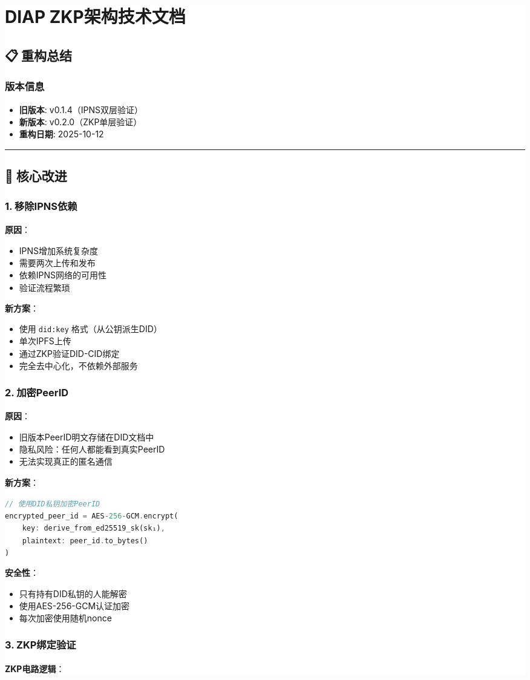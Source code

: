 # DIAP ZKP架构技术文档

## 📋 重构总结

### 版本信息
- **旧版本**: v0.1.4（IPNS双层验证）
- **新版本**: v0.2.0（ZKP单层验证）
- **重构日期**: 2025-10-12

---

## 🎯 核心改进

### 1. 移除IPNS依赖

**原因**：
- IPNS增加系统复杂度
- 需要两次上传和发布
- 依赖IPNS网络的可用性
- 验证流程繁琐

**新方案**：
- 使用 `did:key` 格式（从公钥派生DID）
- 单次IPFS上传
- 通过ZKP验证DID-CID绑定
- 完全去中心化，不依赖外部服务

### 2. 加密PeerID

**原因**：
- 旧版本PeerID明文存储在DID文档中
- 隐私风险：任何人都能看到真实PeerID
- 无法实现真正的匿名通信

**新方案**：
```rust
// 使用DID私钥加密PeerID
encrypted_peer_id = AES-256-GCM.encrypt(
    key: derive_from_ed25519_sk(sk₁),
    plaintext: peer_id.to_bytes()
)
```

**安全性**：
- 只有持有DID私钥的人能解密
- 使用AES-256-GCM认证加密
- 每次加密使用随机nonce

### 3. ZKP绑定验证

**ZKP电路逻辑**：
